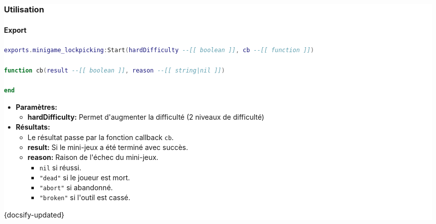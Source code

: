 ### Utilisation



#### **Export**

```lua
exports.minigame_lockpicking:Start(hardDifficulty --[[ boolean ]], cb --[[ function ]])

function cb(result --[[ boolean ]], reason --[[ string|nil ]])

end
```

* **Paramètres:**
  * **hardDifficulty:** Permet d'augmenter la difficulté (2 niveaux de difficulté)
* **Résultats:**
  * Le résultat passe par la fonction callback `cb`.
  * **result:** Si le mini-jeux a été terminé avec succès.
  * **reason:** Raison de l'échec du mini-jeux.
    * `nil` si réussi.
    * `"dead"` si le joueur est mort.
    * `"abort"` si abandonné.
    * `"broken"` si l'outil est cassé.



{docsify-updated}